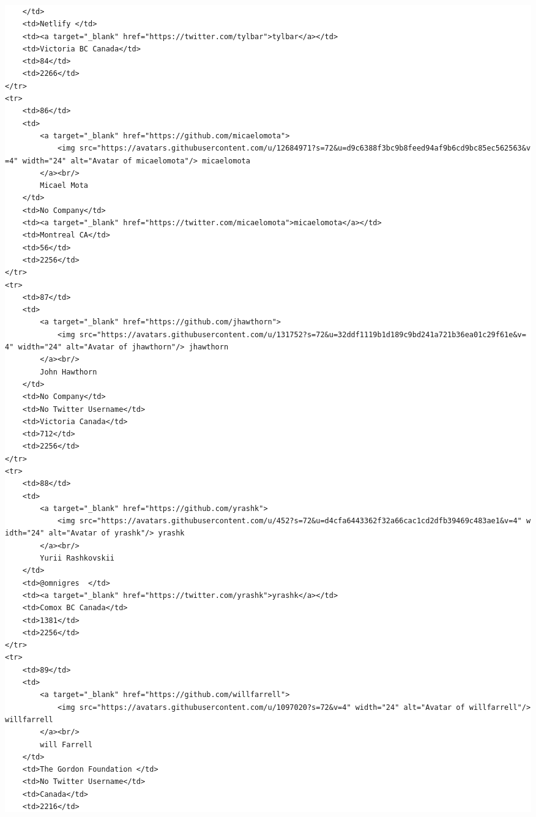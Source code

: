 		</td>
		<td>Netlify </td>
		<td><a target="_blank" href="https://twitter.com/tylbar">tylbar</a></td>
		<td>Victoria BC Canada</td>
		<td>84</td>
		<td>2266</td>
	</tr>
	<tr>
		<td>86</td>
		<td>
			<a target="_blank" href="https://github.com/micaelomota">
				<img src="https://avatars.githubusercontent.com/u/12684971?s=72&u=d9c6388f3bc9b8feed94af9b6cd9bc85ec562563&v=4" width="24" alt="Avatar of micaelomota"/> micaelomota
			</a><br/>
			Micael Mota
		</td>
		<td>No Company</td>
		<td><a target="_blank" href="https://twitter.com/micaelomota">micaelomota</a></td>
		<td>Montreal CA</td>
		<td>56</td>
		<td>2256</td>
	</tr>
	<tr>
		<td>87</td>
		<td>
			<a target="_blank" href="https://github.com/jhawthorn">
				<img src="https://avatars.githubusercontent.com/u/131752?s=72&u=32ddf1119b1d189c9bd241a721b36ea01c29f61e&v=4" width="24" alt="Avatar of jhawthorn"/> jhawthorn
			</a><br/>
			John Hawthorn
		</td>
		<td>No Company</td>
		<td>No Twitter Username</td>
		<td>Victoria Canada</td>
		<td>712</td>
		<td>2256</td>
	</tr>
	<tr>
		<td>88</td>
		<td>
			<a target="_blank" href="https://github.com/yrashk">
				<img src="https://avatars.githubusercontent.com/u/452?s=72&u=d4cfa6443362f32a66cac1cd2dfb39469c483ae1&v=4" width="24" alt="Avatar of yrashk"/> yrashk
			</a><br/>
			Yurii Rashkovskii
		</td>
		<td>@omnigres  </td>
		<td><a target="_blank" href="https://twitter.com/yrashk">yrashk</a></td>
		<td>Comox BC Canada</td>
		<td>1381</td>
		<td>2256</td>
	</tr>
	<tr>
		<td>89</td>
		<td>
			<a target="_blank" href="https://github.com/willfarrell">
				<img src="https://avatars.githubusercontent.com/u/1097020?s=72&v=4" width="24" alt="Avatar of willfarrell"/> willfarrell
			</a><br/>
			will Farrell
		</td>
		<td>The Gordon Foundation </td>
		<td>No Twitter Username</td>
		<td>Canada</td>
		<td>2216</td>